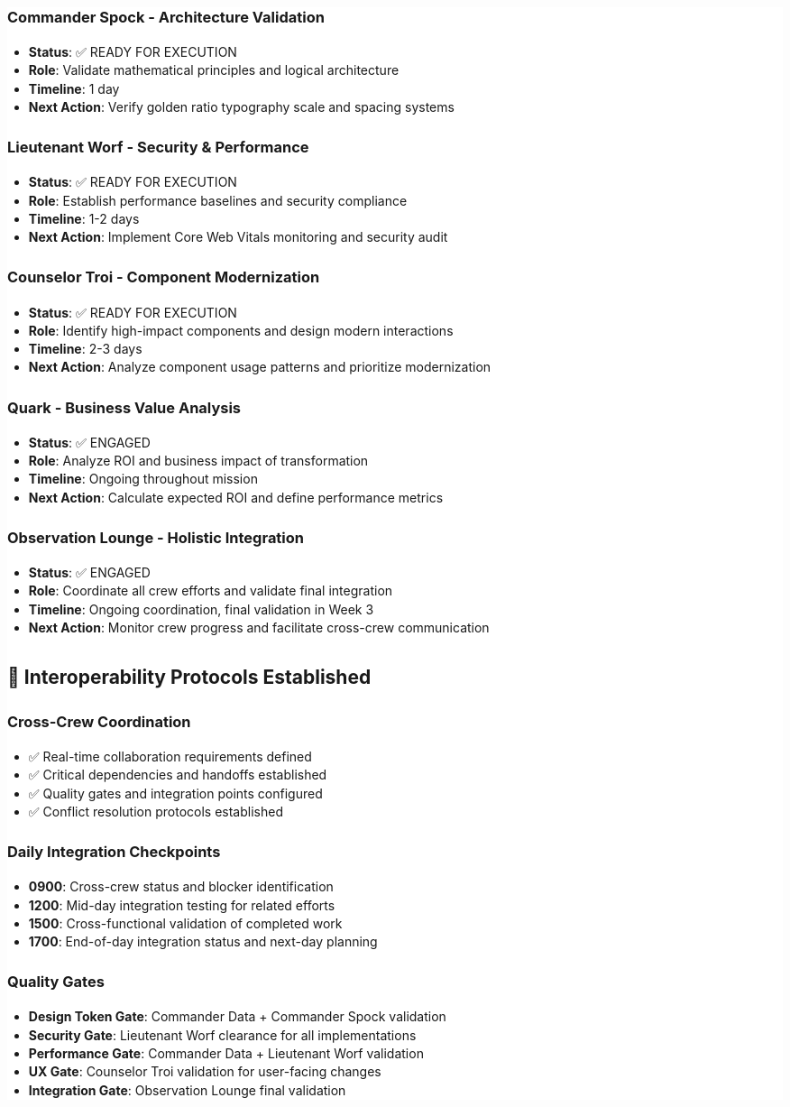 ### **Commander Spock - Architecture Validation**
- **Status**: ✅ READY FOR EXECUTION
- **Role**: Validate mathematical principles and logical architecture
- **Timeline**: 1 day
- **Next Action**: Verify golden ratio typography scale and spacing systems

### **Lieutenant Worf - Security & Performance**
- **Status**: ✅ READY FOR EXECUTION
- **Role**: Establish performance baselines and security compliance
- **Timeline**: 1-2 days
- **Next Action**: Implement Core Web Vitals monitoring and security audit

### **Counselor Troi - Component Modernization**
- **Status**: ✅ READY FOR EXECUTION
- **Role**: Identify high-impact components and design modern interactions
- **Timeline**: 2-3 days
- **Next Action**: Analyze component usage patterns and prioritize modernization

### **Quark - Business Value Analysis**
- **Status**: ✅ ENGAGED
- **Role**: Analyze ROI and business impact of transformation
- **Timeline**: Ongoing throughout mission
- **Next Action**: Calculate expected ROI and define performance metrics

### **Observation Lounge - Holistic Integration**
- **Status**: ✅ ENGAGED
- **Role**: Coordinate all crew efforts and validate final integration
- **Timeline**: Ongoing coordination, final validation in Week 3
- **Next Action**: Monitor crew progress and facilitate cross-crew communication

## 🔗 **Interoperability Protocols Established**

### **Cross-Crew Coordination**
- ✅ Real-time collaboration requirements defined
- ✅ Critical dependencies and handoffs established
- ✅ Quality gates and integration points configured
- ✅ Conflict resolution protocols established

### **Daily Integration Checkpoints**
- **0900**: Cross-crew status and blocker identification
- **1200**: Mid-day integration testing for related efforts
- **1500**: Cross-functional validation of completed work
- **1700**: End-of-day integration status and next-day planning

### **Quality Gates**
- **Design Token Gate**: Commander Data + Commander Spock validation
- **Security Gate**: Lieutenant Worf clearance for all implementations
- **Performance Gate**: Commander Data + Lieutenant Worf validation
- **UX Gate**: Counselor Troi validation for user-facing changes
- **Integration Gate**: Observation Lounge final validation
